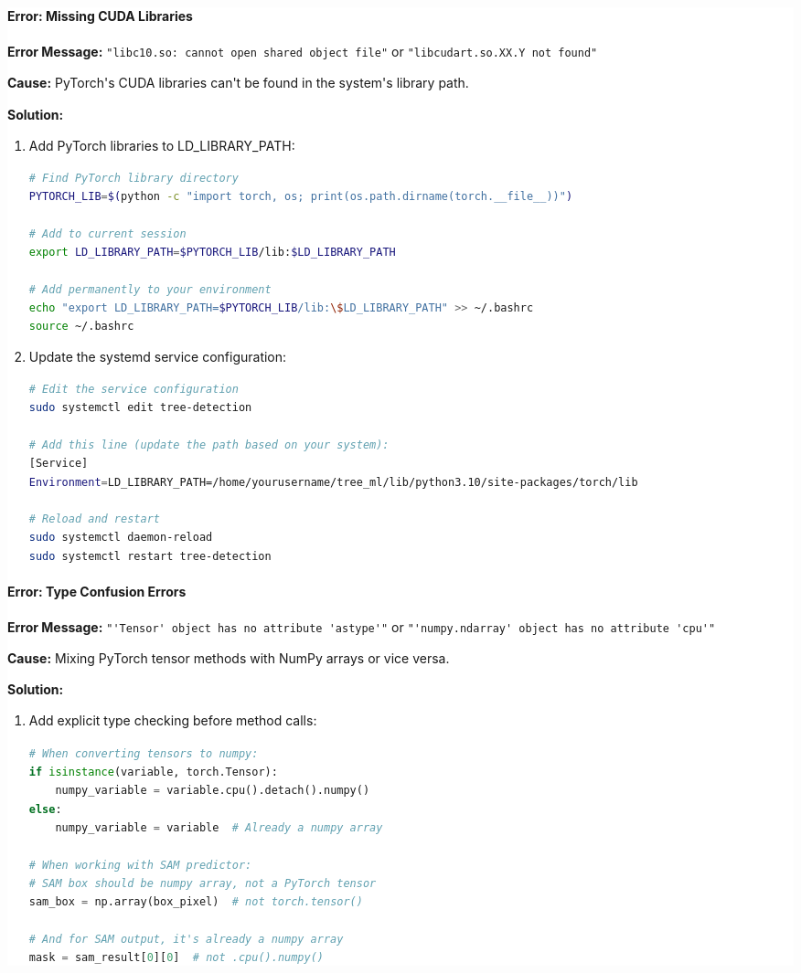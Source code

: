 #### Error: Missing CUDA Libraries
**Error Message:** `"libc10.so: cannot open shared object file"` or `"libcudart.so.XX.Y not found"`

**Cause:** PyTorch's CUDA libraries can't be found in the system's library path.

**Solution:**

1. Add PyTorch libraries to LD_LIBRARY_PATH:
   ```bash
   # Find PyTorch library directory
   PYTORCH_LIB=$(python -c "import torch, os; print(os.path.dirname(torch.__file__))")
   
   # Add to current session
   export LD_LIBRARY_PATH=$PYTORCH_LIB/lib:$LD_LIBRARY_PATH
   
   # Add permanently to your environment
   echo "export LD_LIBRARY_PATH=$PYTORCH_LIB/lib:\$LD_LIBRARY_PATH" >> ~/.bashrc
   source ~/.bashrc
   ```

2. Update the systemd service configuration:
   ```bash
   # Edit the service configuration
   sudo systemctl edit tree-detection
   
   # Add this line (update the path based on your system):
   [Service]
   Environment=LD_LIBRARY_PATH=/home/yourusername/tree_ml/lib/python3.10/site-packages/torch/lib
   
   # Reload and restart
   sudo systemctl daemon-reload
   sudo systemctl restart tree-detection
   ```

#### Error: Type Confusion Errors
**Error Message:** `"'Tensor' object has no attribute 'astype'"` or `"'numpy.ndarray' object has no attribute 'cpu'"`

**Cause:** Mixing PyTorch tensor methods with NumPy arrays or vice versa.

**Solution:**

1. Add explicit type checking before method calls:
   ```python
   # When converting tensors to numpy:
   if isinstance(variable, torch.Tensor):
       numpy_variable = variable.cpu().detach().numpy()
   else:
       numpy_variable = variable  # Already a numpy array
   
   # When working with SAM predictor:
   # SAM box should be numpy array, not a PyTorch tensor
   sam_box = np.array(box_pixel)  # not torch.tensor()
   
   # And for SAM output, it's already a numpy array
   mask = sam_result[0][0]  # not .cpu().numpy()
   ```
